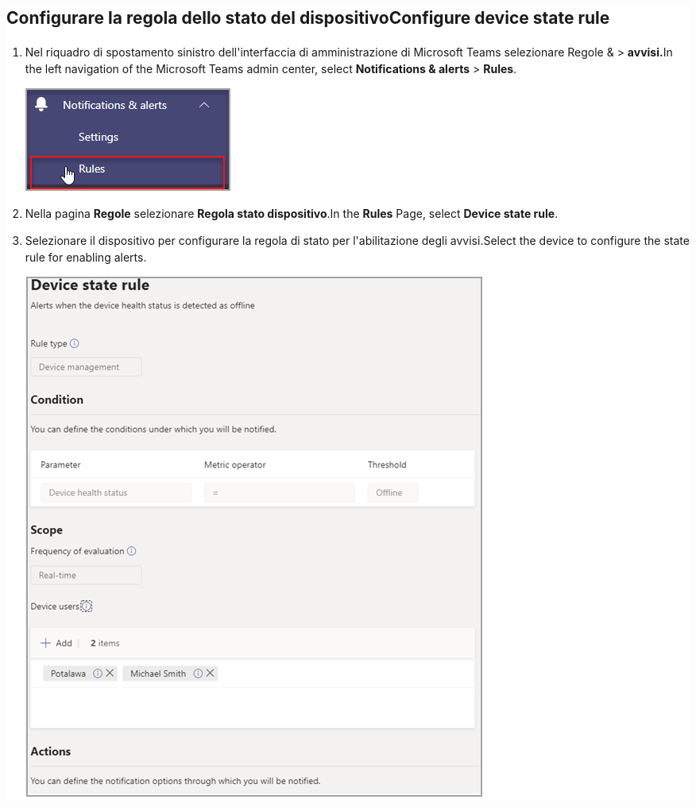 ## <a name="configure-device-state-rule"></a><span data-ttu-id="f9a51-108">Configurare la regola dello stato del dispositivo</span><span class="sxs-lookup"><span data-stu-id="f9a51-108">Configure device state rule</span></span>

1. <span data-ttu-id="f9a51-109">Nel riquadro di spostamento sinistro dell'interfaccia di amministrazione di Microsoft Teams selezionare Regole &   >  **avvisi.**</span><span class="sxs-lookup"><span data-stu-id="f9a51-109">In the left navigation of the Microsoft Teams admin center, select **Notifications & alerts** > **Rules**.</span></span>

   ![Sezione Regole nell'interfaccia di amministrazione](../media/select-rules.png)

2. <span data-ttu-id="f9a51-111">Nella pagina **Regole** selezionare **Regola stato dispositivo**.</span><span class="sxs-lookup"><span data-stu-id="f9a51-111">In the **Rules** Page, select **Device state rule**.</span></span>

3. <span data-ttu-id="f9a51-112">Selezionare il dispositivo per configurare la regola di stato per l'abilitazione degli avvisi.</span><span class="sxs-lookup"><span data-stu-id="f9a51-112">Select the device to configure the state rule for enabling alerts.</span></span>

    ![Pagina della regola dello stato dei dispositivi di Teams.](../media/device-state-rule.png )
